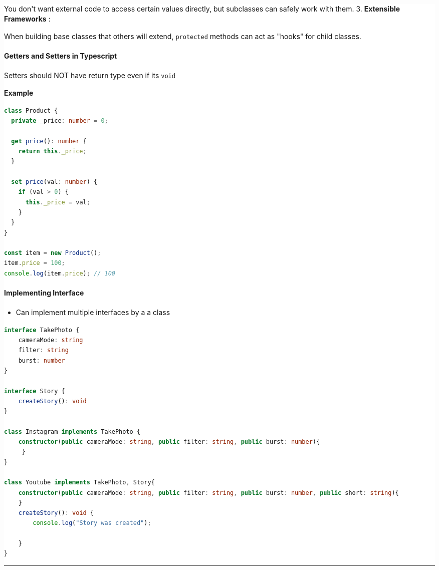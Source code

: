    You don't want external code to access certain values directly, but subclasses can safely work with them.
3. **Extensible Frameworks** :

   When building base classes that others will extend, `protected` methods can act as "hooks" for child classes.

#### Getters and Setters in Typescript

Setters should NOT have return type even if its `void`

**Example**

```typescript
class Product {
  private _price: number = 0;

  get price(): number {
    return this._price;
  }

  set price(val: number) {
    if (val > 0) {
      this._price = val;
    }
  }
}

const item = new Product();
item.price = 100;
console.log(item.price); // 100
```

#### Implementing Interface

* Can implement multiple interfaces by a a class

```typescript
interface TakePhoto {
    cameraMode: string
    filter: string
    burst: number
}

interface Story {
    createStory(): void
}

class Instagram implements TakePhoto {
    constructor(public cameraMode: string, public filter: string, public burst: number){
     }
}

class Youtube implements TakePhoto, Story{
    constructor(public cameraMode: string, public filter: string, public burst: number, public short: string){
    }
    createStory(): void {
        console.log("Story was created");
  
    }
}
```

---